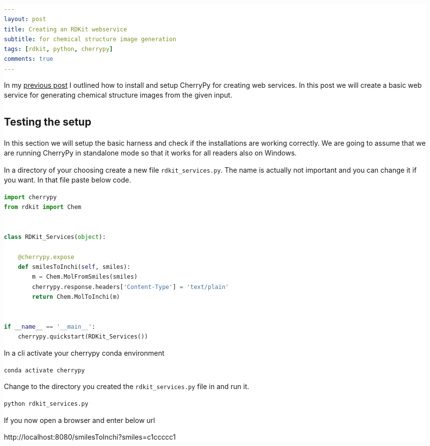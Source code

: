 ```yaml
---
layout: post
title: Creating an RDKit webservice
subtitle: for chemical structure image generation
tags: [rdkit, python, cherrypy]
comments: true
---
```


In my [previous post](2020-08-14-cherrypy.md) I outlined how to install and setup CherryPy for creating web services. In this post we will create a basic web service for generating chemical structure images from the given input.

## Testing the setup

In this section we will setup the basic harness and check if the installations are working correctly. We are going to assume that we are running CherryPy in standalone mode so that it works for all readers also on Windows. 

In a directory of your choosing create a new file `rdkit_services.py`. The name is actually not important and you can change it if you want. In that file paste below code.

```python
import cherrypy
from rdkit import Chem


class RDKit_Services(object):

    @cherrypy.expose
    def smilesToInchi(self, smiles):
        m = Chem.MolFromSmiles(smiles)
        cherrypy.response.headers['Content-Type'] = 'text/plain'        
        return Chem.MolToInchi(m)   


if __name__ == '__main__':
    cherrypy.quickstart(RDKit_Services())
```

In a cli activate your cherrypy conda environment

```bash
conda activate cherrypy
```

Change to the directory you created the `rdkit_services.py` file in and run it.

```bash
python rdkit_services.py
```

If you now open a browser and enter below url

http://localhost:8080/smilesToInchi?smiles=c1ccccc1

